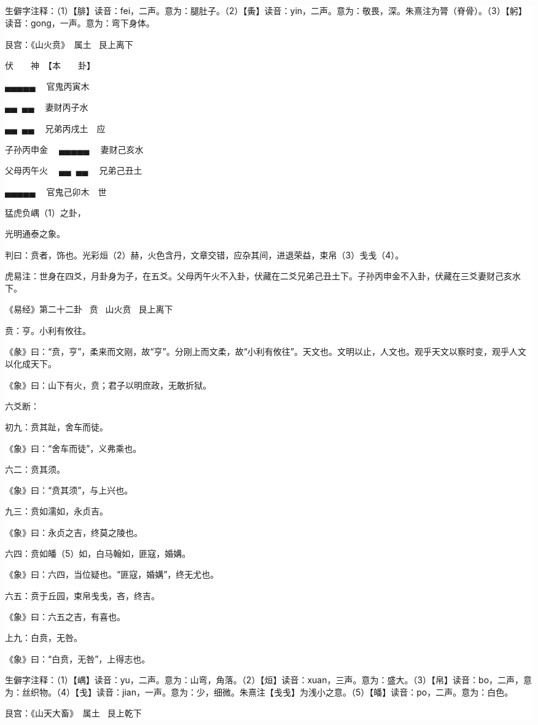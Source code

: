 生僻字注释：（1）【腓】读音：fei，二声。意为：腿肚子。（2）【夤】读音：yin，二声。意为：敬畏，深。朱熹注为膂（脊骨）。（3）【躬】读音：gong，一声。意为：弯下身体。

艮宫：《山火贲》  属土   艮上离下

伏　　神　【本　　卦】

▄▄▄▄▄ 　官鬼丙寅木

▄▄  ▄▄ 　妻财丙子水

▄▄  ▄▄ 　兄弟丙戌土　应

子孙丙申金　 ▄▄▄▄▄ 　妻财己亥水

父母丙午火　 ▄▄  ▄▄ 　兄弟己丑土

▄▄▄▄▄ 　官鬼己卯木　世

猛虎负嵎（1）之卦，

光明通泰之象。

判曰：贲者，饰也。光彩烜（2）赫，火色含丹，文章交错，应杂其间，进退荣益，束帛（3）戋戋（4）。

虎易注：世身在四爻，月卦身为子，在五爻。父母丙午火不入卦，伏藏在二爻兄弟己丑土下。子孙丙申金不入卦，伏藏在三爻妻财己亥水下。

《易经》第二十二卦   贲   山火贲   艮上离下

贲：亨。小利有攸往。

《彖》曰：“贲，亨”，柔来而文刚，故“亨”。分刚上而文柔，故“小利有攸往”。天文也。文明以止，人文也。观乎天文以察时变，观乎人文以化成天下。

《象》曰：山下有火，贲；君子以明庶政，无敢折狱。

六爻断：

初九：贲其趾，舍车而徒。

《象》曰：“舍车而徒”，义弗乘也。

六二：贲其须。

《象》曰：“贲其须”，与上兴也。

九三：贲如濡如，永贞吉。

《象》曰：永贞之吉，终莫之陵也。

六四：贲如皤（5）如，白马翰如，匪寇，婚媾。

《象》曰：六四，当位疑也。“匪寇，婚媾”，终无尤也。

六五：贲于丘园，束帛戋戋，吝，终吉。

《象》曰：六五之吉，有喜也。

上九：白贲，无咎。

《象》曰：“白贲，无咎”，上得志也。

生僻字注释：（1）【嵎】读音：yu，二声。意为：山弯，角落。（2）【烜】读音：xuan，三声。意为：盛大。（3）【帛】读音：bo，二声，意为：丝织物。（4）【戋】读音：jian，一声。意为：少，细微。朱熹注【戋戋】为浅小之意。（5）【皤】读音：po，二声。意为：白色。

艮宫：《山天大畜》  属土   艮上乾下
